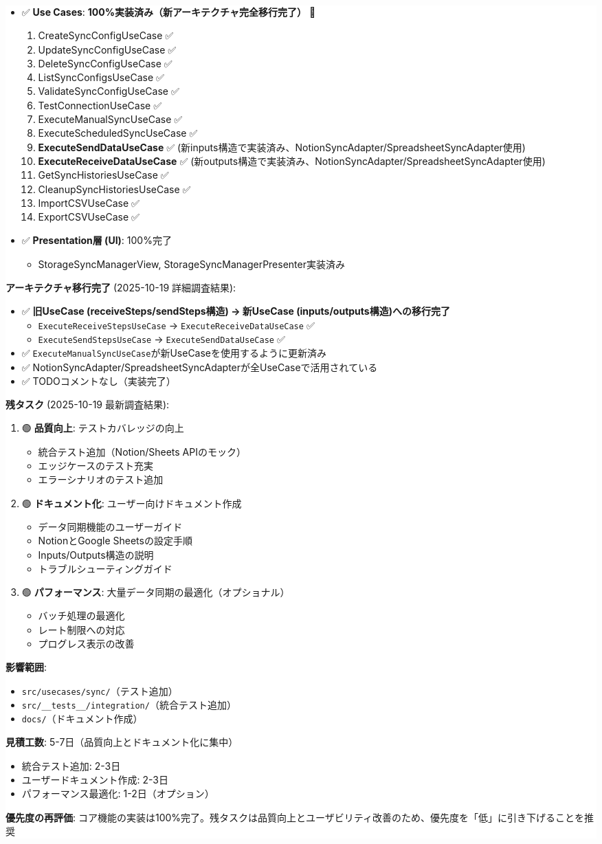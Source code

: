 - ✅ **Use Cases**: **100%実装済み（新アーキテクチャ完全移行完了）** 🎉
  1. CreateSyncConfigUseCase ✅
  2. UpdateSyncConfigUseCase ✅
  3. DeleteSyncConfigUseCase ✅
  4. ListSyncConfigsUseCase ✅
  5. ValidateSyncConfigUseCase ✅
  6. TestConnectionUseCase ✅
  7. ExecuteManualSyncUseCase ✅
  8. ExecuteScheduledSyncUseCase ✅
  9. **ExecuteSendDataUseCase** ✅ (新inputs構造で実装済み、NotionSyncAdapter/SpreadsheetSyncAdapter使用)
  10. **ExecuteReceiveDataUseCase** ✅ (新outputs構造で実装済み、NotionSyncAdapter/SpreadsheetSyncAdapter使用)
  11. GetSyncHistoriesUseCase ✅
  12. CleanupSyncHistoriesUseCase ✅
  13. ImportCSVUseCase ✅
  14. ExportCSVUseCase ✅

- ✅ **Presentation層 (UI)**: 100%完了
  - StorageSyncManagerView, StorageSyncManagerPresenter実装済み

**アーキテクチャ移行完了** (2025-10-19 詳細調査結果):
- ✅ **旧UseCase (receiveSteps/sendSteps構造) → 新UseCase (inputs/outputs構造)への移行完了**
  - `ExecuteReceiveStepsUseCase` → `ExecuteReceiveDataUseCase` ✅
  - `ExecuteSendStepsUseCase` → `ExecuteSendDataUseCase` ✅
- ✅ `ExecuteManualSyncUseCase`が新UseCaseを使用するように更新済み
- ✅ NotionSyncAdapter/SpreadsheetSyncAdapterが全UseCaseで活用されている
- ✅ TODOコメントなし（実装完了）

**残タスク** (2025-10-19 最新調査結果):
1. 🟢 **品質向上**: テストカバレッジの向上
   - 統合テスト追加（Notion/Sheets APIのモック）
   - エッジケースのテスト充実
   - エラーシナリオのテスト追加

2. 🟢 **ドキュメント化**: ユーザー向けドキュメント作成
   - データ同期機能のユーザーガイド
   - NotionとGoogle Sheetsの設定手順
   - Inputs/Outputs構造の説明
   - トラブルシューティングガイド

3. 🟢 **パフォーマンス**: 大量データ同期の最適化（オプショナル）
   - バッチ処理の最適化
   - レート制限への対応
   - プログレス表示の改善

**影響範囲**:
- `src/usecases/sync/`（テスト追加）
- `src/__tests__/integration/`（統合テスト追加）
- `docs/`（ドキュメント作成）

**見積工数**: 5-7日（品質向上とドキュメント化に集中）
- 統合テスト追加: 2-3日
- ユーザードキュメント作成: 2-3日
- パフォーマンス最適化: 1-2日（オプション）

**優先度の再評価**:
コア機能の実装は100%完了。残タスクは品質向上とユーザビリティ改善のため、優先度を「低」に引き下げることを推奨
